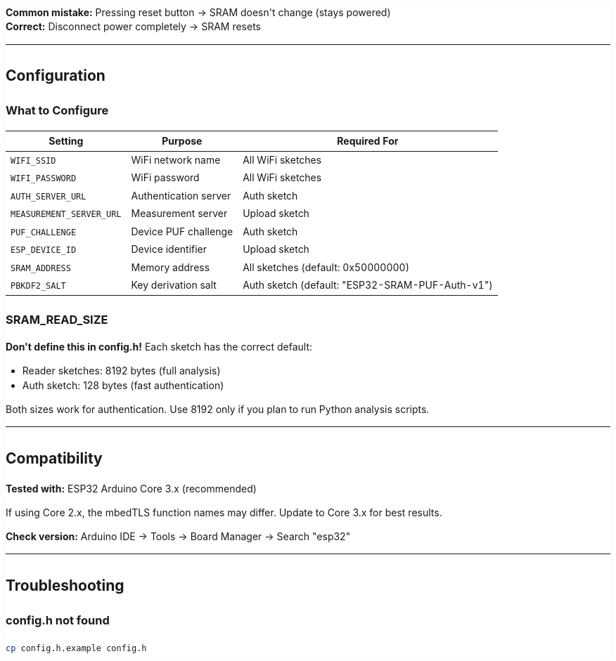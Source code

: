 **Common mistake:** Pressing reset button → SRAM doesn't change (stays powered)  
**Correct:** Disconnect power completely → SRAM resets

---

## Configuration

### What to Configure

| Setting | Purpose | Required For |
|---------|---------|--------------|
| `WIFI_SSID` | WiFi network name | All WiFi sketches |
| `WIFI_PASSWORD` | WiFi password | All WiFi sketches |
| `AUTH_SERVER_URL` | Authentication server | Auth sketch |
| `MEASUREMENT_SERVER_URL` | Measurement server | Upload sketch |
| `PUF_CHALLENGE` | Device PUF challenge | Auth sketch |
| `ESP_DEVICE_ID` | Device identifier | Upload sketch |
| `SRAM_ADDRESS` | Memory address | All sketches (default: 0x50000000) |
| `PBKDF2_SALT` | Key derivation salt | Auth sketch (default: "ESP32-SRAM-PUF-Auth-v1") |

### SRAM_READ_SIZE

**Don't define this in config.h!** Each sketch has the correct default:
- Reader sketches: 8192 bytes (full analysis)
- Auth sketch: 128 bytes (fast authentication)

Both sizes work for authentication. Use 8192 only if you plan to run Python analysis scripts.

---

## Compatibility

**Tested with:** ESP32 Arduino Core 3.x (recommended)

If using Core 2.x, the mbedTLS function names may differ. Update to Core 3.x for best results.

**Check version:** Arduino IDE → Tools → Board Manager → Search "esp32"

---

## Troubleshooting

### config.h not found
```bash
cp config.h.example config.h
```
